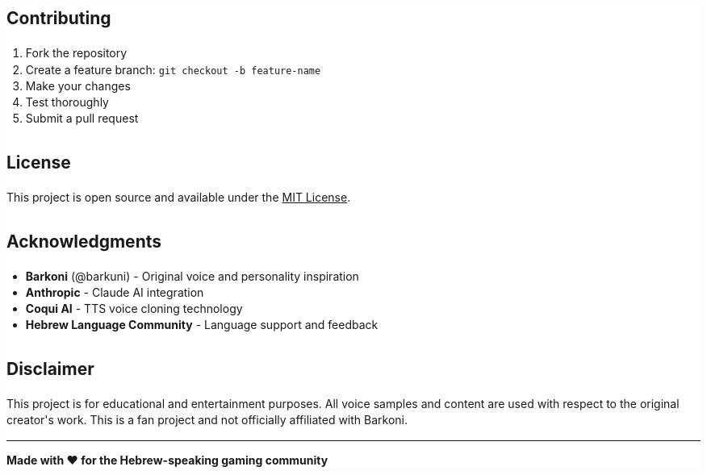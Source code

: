 ## Contributing

1. Fork the repository
2. Create a feature branch: `git checkout -b feature-name`
3. Make your changes
4. Test thoroughly
5. Submit a pull request

## License

This project is open source and available under the [MIT License](LICENSE).

## Acknowledgments

- **Barkoni** (@barkuni) - Original voice and personality inspiration
- **Anthropic** - Claude AI integration
- **Coqui AI** - TTS voice cloning technology
- **Hebrew Language Community** - Language support and feedback

## Disclaimer

This project is for educational and entertainment purposes. All voice samples and content are used with respect to the original creator's work. This is a fan project and not officially affiliated with Barkoni.

---

**Made with ❤️ for the Hebrew-speaking gaming community**
